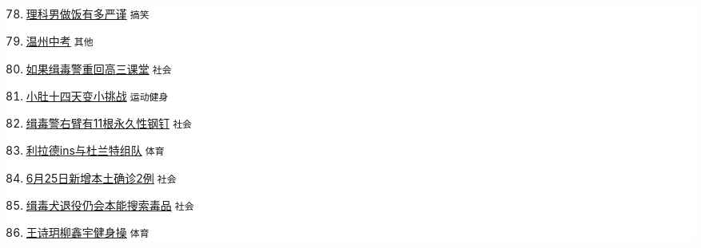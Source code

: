 78. [理科男做饭有多严谨](https://m.weibo.cn/search?containerid=100103type%3D1%26t%3D10%26q%3D%23%E7%90%86%E7%A7%91%E7%94%B7%E5%81%9A%E9%A5%AD%E6%9C%89%E5%A4%9A%E4%B8%A5%E8%B0%A8%23&stream_entry_id=31&isnewpage=1&extparam=seat%3D1%26cate%3D0%26dgr%3D0%26realpos%3D42%26flag%3D0%26filter_type%3Drealtimehot%26pos%3D42%26lcate%3D5001%26c_type%3D31%26display_time%3D1656216745%26pre_seqid%3D1656216745132020040255&luicode=10000011&lfid=106003type%3D25%26t%3D3%26disable_hot%3D1%26filter_type%3Drealtimehot) `搞笑` 

79. [温州中考](https://m.weibo.cn/search?containerid=100103type%3D1%26t%3D10%26q%3D%E6%B8%A9%E5%B7%9E%E4%B8%AD%E8%80%83&stream_entry_id=31&isnewpage=1&extparam=seat%3D1%26cate%3D0%26dgr%3D0%26realpos%3D43%26flag%3D1%26filter_type%3Drealtimehot%26pos%3D43%26lcate%3D5001%26c_type%3D31%26display_time%3D1656216745%26pre_seqid%3D1656216745132020040255&luicode=10000011&lfid=106003type%3D25%26t%3D3%26disable_hot%3D1%26filter_type%3Drealtimehot) `其他` 

80. [如果缉毒警重回高三课堂](https://m.weibo.cn/search?containerid=100103type%3D1%26t%3D10%26q%3D%23%E5%A6%82%E6%9E%9C%E7%BC%89%E6%AF%92%E8%AD%A6%E9%87%8D%E5%9B%9E%E9%AB%98%E4%B8%89%E8%AF%BE%E5%A0%82%23&stream_entry_id=31&isnewpage=1&extparam=seat%3D1%26cate%3D0%26dgr%3D0%26realpos%3D44%26flag%3D1%26filter_type%3Drealtimehot%26pos%3D44%26lcate%3D5001%26c_type%3D31%26display_time%3D1656216745%26pre_seqid%3D1656216745132020040255&luicode=10000011&lfid=106003type%3D25%26t%3D3%26disable_hot%3D1%26filter_type%3Drealtimehot) `社会` 

81. [小肚十四天变小挑战](https://m.weibo.cn/search?containerid=100103type%3D1%26t%3D10%26q%3D%23%E5%B0%8F%E8%82%9A%E5%8D%81%E5%9B%9B%E5%A4%A9%E5%8F%98%E5%B0%8F%E6%8C%91%E6%88%98%23&stream_entry_id=31&isnewpage=1&extparam=seat%3D1%26cate%3D0%26dgr%3D0%26realpos%3D45%26flag%3D0%26filter_type%3Drealtimehot%26pos%3D45%26lcate%3D5001%26c_type%3D31%26display_time%3D1656216745%26pre_seqid%3D1656216745132020040255&luicode=10000011&lfid=106003type%3D25%26t%3D3%26disable_hot%3D1%26filter_type%3Drealtimehot) `运动健身` 

82. [缉毒警右臂有11根永久性钢钉](https://m.weibo.cn/search?containerid=100103type%3D1%26t%3D10%26q%3D%23%E7%BC%89%E6%AF%92%E8%AD%A6%E5%8F%B3%E8%87%82%E6%9C%8911%E6%A0%B9%E6%B0%B8%E4%B9%85%E6%80%A7%E9%92%A2%E9%92%89%23&stream_entry_id=31&isnewpage=1&extparam=seat%3D1%26cate%3D0%26dgr%3D0%26realpos%3D46%26flag%3D0%26filter_type%3Drealtimehot%26pos%3D46%26lcate%3D5001%26c_type%3D31%26display_time%3D1656216745%26pre_seqid%3D1656216745132020040255&luicode=10000011&lfid=106003type%3D25%26t%3D3%26disable_hot%3D1%26filter_type%3Drealtimehot) `社会` 

83. [利拉德ins与杜兰特组队](https://m.weibo.cn/search?containerid=100103type%3D1%26t%3D10%26q%3D%23%E5%88%A9%E6%8B%89%E5%BE%B7ins%E4%B8%8E%E6%9D%9C%E5%85%B0%E7%89%B9%E7%BB%84%E9%98%9F%23&stream_entry_id=31&isnewpage=1&extparam=seat%3D1%26cate%3D0%26dgr%3D0%26realpos%3D47%26flag%3D0%26filter_type%3Drealtimehot%26pos%3D47%26lcate%3D5001%26c_type%3D31%26display_time%3D1656216745%26pre_seqid%3D1656216745132020040255&luicode=10000011&lfid=106003type%3D25%26t%3D3%26disable_hot%3D1%26filter_type%3Drealtimehot) `体育` 

84. [6月25日新增本土确诊2例](https://m.weibo.cn/search?containerid=100103type%3D1%26t%3D10%26q%3D%236%E6%9C%8825%E6%97%A5%E6%96%B0%E5%A2%9E%E6%9C%AC%E5%9C%9F%E7%A1%AE%E8%AF%8A2%E4%BE%8B%23&stream_entry_id=31&isnewpage=1&extparam=seat%3D1%26cate%3D0%26dgr%3D0%26realpos%3D48%26flag%3D0%26filter_type%3Drealtimehot%26pos%3D48%26lcate%3D5001%26c_type%3D31%26display_time%3D1656216745%26pre_seqid%3D1656216745132020040255&luicode=10000011&lfid=106003type%3D25%26t%3D3%26disable_hot%3D1%26filter_type%3Drealtimehot) `社会` 

85. [缉毒犬退役仍会本能搜索毒品](https://m.weibo.cn/search?containerid=100103type%3D1%26t%3D10%26q%3D%23%E7%BC%89%E6%AF%92%E7%8A%AC%E9%80%80%E5%BD%B9%E4%BB%8D%E4%BC%9A%E6%9C%AC%E8%83%BD%E6%90%9C%E7%B4%A2%E6%AF%92%E5%93%81%23&stream_entry_id=31&isnewpage=1&extparam=seat%3D1%26cate%3D0%26dgr%3D0%26realpos%3D50%26flag%3D0%26filter_type%3Drealtimehot%26pos%3D50%26lcate%3D5001%26c_type%3D31%26display_time%3D1656216745%26pre_seqid%3D1656216745132020040255&luicode=10000011&lfid=106003type%3D25%26t%3D3%26disable_hot%3D1%26filter_type%3Drealtimehot) `社会` 

86. [王诗玥柳鑫宇健身操](https://m.weibo.cn/search?containerid=100103type%3D1%26t%3D10%26q%3D%23%E7%8E%8B%E8%AF%97%E7%8E%A5%E6%9F%B3%E9%91%AB%E5%AE%87%E5%81%A5%E8%BA%AB%E6%93%8D%23&stream_entry_id=31&isnewpage=1&extparam=seat%3D1%26adid%3D158348%26dgr%3D0%26c_type%3D31%26filter_type%3Drealtimehot%26pos%3D6%26lcate%3D5001%26cate%3D0%26display_time%3D1656214336%26pre_seqid%3D165621433640002876291&luicode=10000011&lfid=106003type%3D25%26t%3D3%26disable_hot%3D1%26filter_type%3Drealtimehot) `体育` 

